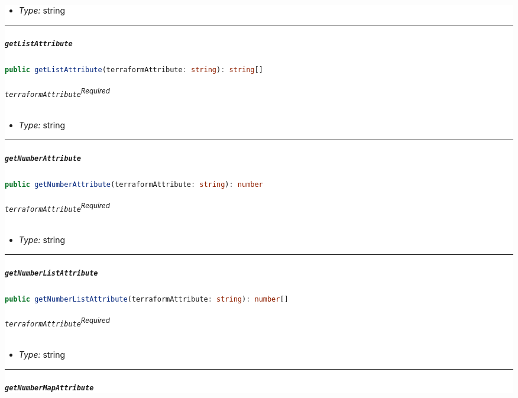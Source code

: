 - *Type:* string

---

##### `getListAttribute` <a name="getListAttribute" id="@cdktf/provider-databricks.sqlEndpoint.SqlEndpointHealthFailureReasonOutputReference.getListAttribute"></a>

```typescript
public getListAttribute(terraformAttribute: string): string[]
```

###### `terraformAttribute`<sup>Required</sup> <a name="terraformAttribute" id="@cdktf/provider-databricks.sqlEndpoint.SqlEndpointHealthFailureReasonOutputReference.getListAttribute.parameter.terraformAttribute"></a>

- *Type:* string

---

##### `getNumberAttribute` <a name="getNumberAttribute" id="@cdktf/provider-databricks.sqlEndpoint.SqlEndpointHealthFailureReasonOutputReference.getNumberAttribute"></a>

```typescript
public getNumberAttribute(terraformAttribute: string): number
```

###### `terraformAttribute`<sup>Required</sup> <a name="terraformAttribute" id="@cdktf/provider-databricks.sqlEndpoint.SqlEndpointHealthFailureReasonOutputReference.getNumberAttribute.parameter.terraformAttribute"></a>

- *Type:* string

---

##### `getNumberListAttribute` <a name="getNumberListAttribute" id="@cdktf/provider-databricks.sqlEndpoint.SqlEndpointHealthFailureReasonOutputReference.getNumberListAttribute"></a>

```typescript
public getNumberListAttribute(terraformAttribute: string): number[]
```

###### `terraformAttribute`<sup>Required</sup> <a name="terraformAttribute" id="@cdktf/provider-databricks.sqlEndpoint.SqlEndpointHealthFailureReasonOutputReference.getNumberListAttribute.parameter.terraformAttribute"></a>

- *Type:* string

---

##### `getNumberMapAttribute` <a name="getNumberMapAttribute" id="@cdktf/provider-databricks.sqlEndpoint.SqlEndpointHealthFailureReasonOutputReference.getNumberMapAttribute"></a>
